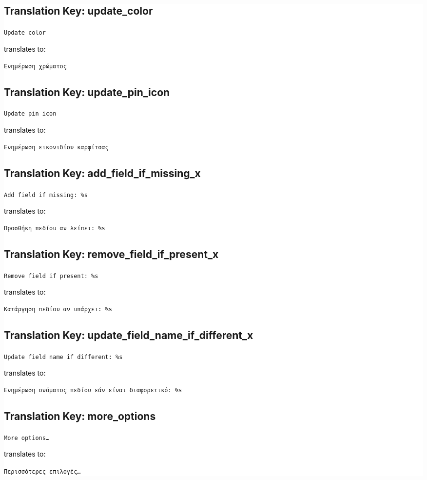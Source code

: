 
## Translation Key: update_color
```
Update color
```
translates to:
```
Ενημέρωση χρώματος
```


## Translation Key: update_pin_icon
```
Update pin icon
```
translates to:
```
Ενημέρωση εικονιδίου καρφίτσας
```


## Translation Key: add_field_if_missing_x
```
Add field if missing: %s
```
translates to:
```
Προσθήκη πεδίου αν λείπει: %s
```


## Translation Key: remove_field_if_present_x
```
Remove field if present: %s
```
translates to:
```
Κατάργηση πεδίου αν υπάρχει: %s
```


## Translation Key: update_field_name_if_different_x
```
Update field name if different: %s
```
translates to:
```
Ενημέρωση ονόματος πεδίου εάν είναι διαφορετικό: %s
```


## Translation Key: more_options
```
More options…
```
translates to:
```
Περισσότερες επιλογές…
```
